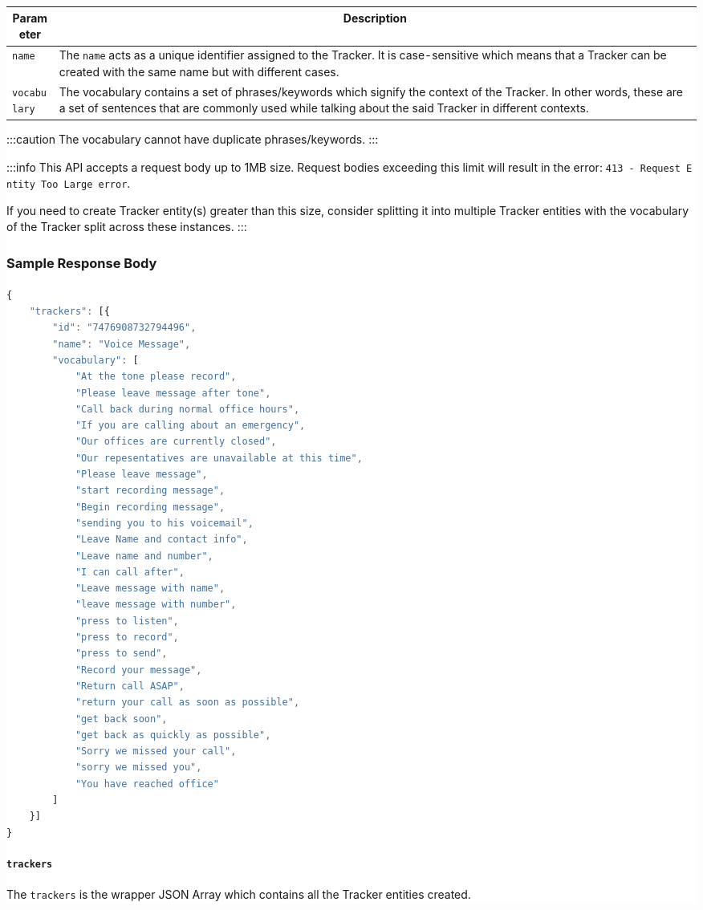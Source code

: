 Parameter | Description | 
---------- | -------
`name` | The `name` acts as a unique identifier assigned to the Tracker. It is case-sensitive which means that a Tracker can be created with the same name but with different cases.
`vocabulary` | The vocabulary contains a set of phrases/keywords which signify the context of the Tracker. In other words, these are a set of sentences that are commonly used while talking about the said Tracker in different contexts. 

:::caution
The vocabulary cannot have duplicate phrases/keywords.
:::

:::info
This API accepts a request body up to 1MB size. Request bodies exceeding this limit will result in the error: `413 - Request Entity Too Large error`.&nbsp;&nbsp;

If you need to create Tracker entity(s) greater than this size, consider splitting it into multiple Tracker entities with the vocabulary of the Tracker split across these instances.
:::

### Sample Response Body

```javascript
{
	"trackers": [{
		"id": "7476908732794496",
		"name": "Voice Message",
		"vocabulary": [
			"At the tone please record",
			"Please leave message after tone",
			"Call back during normal office hours",
			"If you are calling about an emergency",
			"Our offices are currently closed",
			"Our repesentatives are unavailable at this time",
			"Please leave message",
			"start recording message",
			"Begin recording message",
			"sending you to his voicemail",
			"Leave Name and contact info",
			"Leave name and number",
			"I can call after",
			"Leave message with name",
			"leave message with number",
			"press to listen",
			"press to record",
			"press to send",
			"Record your message",
			"Return call ASAP",
			"return your call as soon as possible",
			"get back soon",
			"get back as quickly as possible",
			"Sorry we missed your call",
			"sorry we missed you",
			"You have reached office"
		]
	}]
}
```
#### `trackers`
The `trackers` is the wrapper JSON Array which contains all the Tracker entities created.&nbsp;&nbsp;

